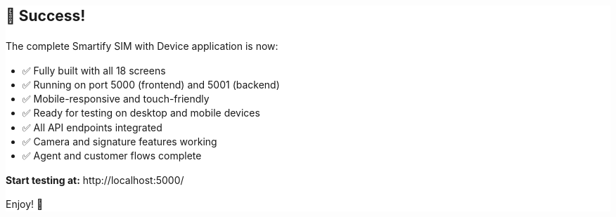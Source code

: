 
## 🎉 Success!

The complete Smartify SIM with Device application is now:
- ✅ Fully built with all 18 screens
- ✅ Running on port 5000 (frontend) and 5001 (backend)
- ✅ Mobile-responsive and touch-friendly
- ✅ Ready for testing on desktop and mobile devices
- ✅ All API endpoints integrated
- ✅ Camera and signature features working
- ✅ Agent and customer flows complete

**Start testing at:** http://localhost:5000/

Enjoy! 🚀
